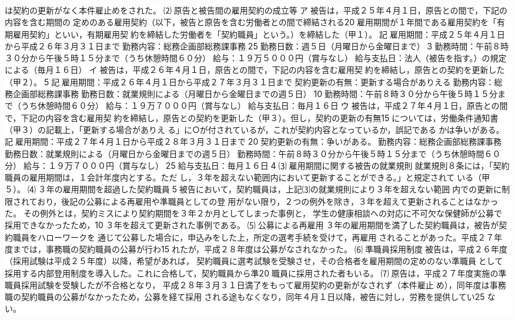 は契約の更新がなく本件雇止めをされた。 
  ⑵ 原告と被告間の雇用契約の成立等 
ア 被告は，平成２５年４月１日，原告との間で，下記の内容を含む期間の
定めのある雇用契約（以下，被告と原告を含む労働者との間で締結される20 
雇用期間が１年間である雇用契約を「有期雇用契約」といい，有期雇用契
約を締結した労働者を「契約職員」という。）を締結した（甲１）。 
記 
    雇用期間：平成２５年４月１日から平成２６年３月３１日まで 
    勤務内容：総務企画部総務課事務 25 
    勤務日数：週５日（月曜日から金曜日まで） 
 3 
    勤務時間：午前８時３０分から午後５時１５分まで（うち休憩時間６０分） 
    給与：１９万５０００円（賞与なし） 
    給与支払日：法人（被告を指す。）の規定による（毎月１６日） 
イ 被告は，平成２６年４月１日，原告との間で，下記の内容を含む雇用契
約を締結し，原告との契約を更新した（甲２）。 5 
記 
雇用期間：平成２６年４月１日から平成２７年３月３１日まで 
契約更新の有無：更新する場合がありえる 
    勤務内容：総務企画部総務課事務 
    勤務日数：就業規則による（月曜日から金曜日までの週５日） 10 
    勤務時間：午前８時３０分から午後５時１５分まで（うち休憩時間６０分） 
    給与：１９万７０００円（賞与なし） 
    給与支払日：毎月１６日 
ウ 被告は，平成２７年４月１日，原告との間で，下記の内容を含む雇用契
約を締結し，原告との契約を更新した（甲３）。但し，契約の更新の有無15 
については，労働条件通知書（甲３）の記載上，「更新する場合がありえ
る」に○が付されているが，これが契約内容となっているか，誤記である
かは争いがある。 
記 
雇用期間：平成２７年４月１日から平成２８年３月３１日まで 20 
契約更新の有無：争いがある。 
    勤務内容：総務企画部総務課事務 
    勤務日数：就業規則による（月曜日から金曜日までの週５日） 
    勤務時間：午前８時３０分から午後５時１５分まで（うち休憩時間６０分） 
    給与：１９万７０００円（賞与なし） 25 
    給与支払日：毎月１６日 
 4 
  ⑶ 雇用期間に関する被告の就業規則 
就業規則８条には，「契約職員の雇用期間は，１会計年度内とする。ただ
し，３年を超えない範囲内において更新することができる。」と規定されて
いる（甲５）。 
⑷ ３年の雇用期間を超過した契約職員 5 
被告において，契約職員は，上記⑶の就業規則により３年を超えない範囲
内での更新に制限されており，後記の公募による再雇用や準職員としての登
用がない限り，２つの例外を除き，３年を超えて更新されることはなかった。
その例外とは，契約ミスにより契約期間を３年２か月としてしまった事例と，
学生の健康相談への対応に不可欠な保健師が公募で採用できなかったため，10 
３年を超えて更新された事例である。 
⑸ 公募による再雇用 
３年の雇用期間を満了した契約職員は，被告が契約職員をハローワークを
通じて公募した場合に，申込みをした上，所定の選考手続を受けて，再雇用
されることがあった。平成２７年度までは，事務職の契約職員の公募が行わ15 
れたが，平成２８年度は公募がなされなかった。 
⑹ 準職員採用制度 
被告は，平成２６年度（採用試験は平成２５年度）以降，希望があれば，
契約職員に選考試験を受験させ，その合格者を雇用期間の定めのない準職員
として採用する内部登用制度を導入した。これに合格して，契約職員から準20 
職員に採用された者もいる。 
⑺ 原告は，平成２７年度実施の準職員採用試験を受験したが不合格となり，
平成２８年３月３１日満了をもって雇用契約の更新がなされず（本件雇止
め），同年度は事務職の契約職員の公募がなかったため，公募を経て採用
される途もなくなり，同年４月１日以降，被告に対し，労務を提供してい25 
ない。 